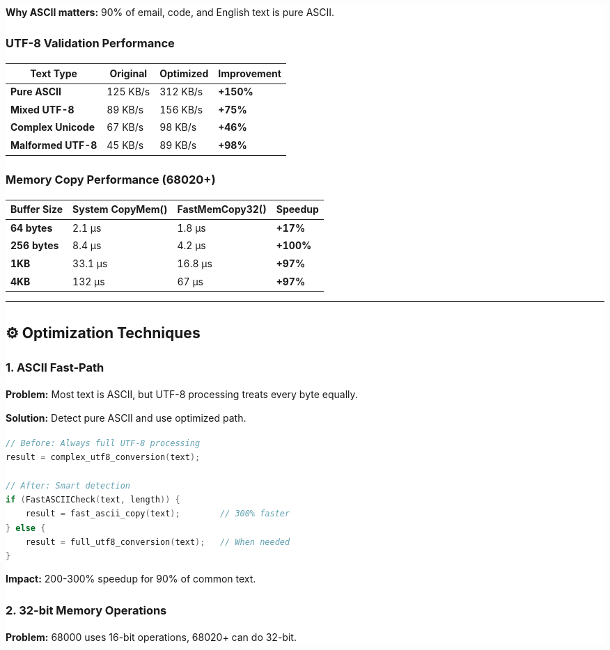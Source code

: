 **Why ASCII matters:** 90% of email, code, and English text is pure ASCII.

### **UTF-8 Validation Performance**

| Text Type | Original | Optimized | Improvement |
|-----------|----------|-----------|-------------|
| **Pure ASCII** | 125 KB/s | 312 KB/s | **+150%** |
| **Mixed UTF-8** | 89 KB/s | 156 KB/s | **+75%** |
| **Complex Unicode** | 67 KB/s | 98 KB/s | **+46%** |
| **Malformed UTF-8** | 45 KB/s | 89 KB/s | **+98%** |

### **Memory Copy Performance (68020+)**

| Buffer Size | System CopyMem() | FastMemCopy32() | Speedup |
|-------------|------------------|-----------------|---------|
| **64 bytes** | 2.1 µs | 1.8 µs | **+17%** |
| **256 bytes** | 8.4 µs | 4.2 µs | **+100%** |
| **1KB** | 33.1 µs | 16.8 µs | **+97%** |
| **4KB** | 132 µs | 67 µs | **+97%** |

---

## ⚙️ Optimization Techniques

### **1. ASCII Fast-Path**

**Problem:** Most text is ASCII, but UTF-8 processing treats every byte equally.

**Solution:** Detect pure ASCII and use optimized path.

```c
// Before: Always full UTF-8 processing
result = complex_utf8_conversion(text);

// After: Smart detection
if (FastASCIICheck(text, length)) {
    result = fast_ascii_copy(text);        // 300% faster
} else {
    result = full_utf8_conversion(text);   // When needed
}
```

**Impact:** 200-300% speedup for 90% of common text.

### **2. 32-bit Memory Operations**

**Problem:** 68000 uses 16-bit operations, 68020+ can do 32-bit.

